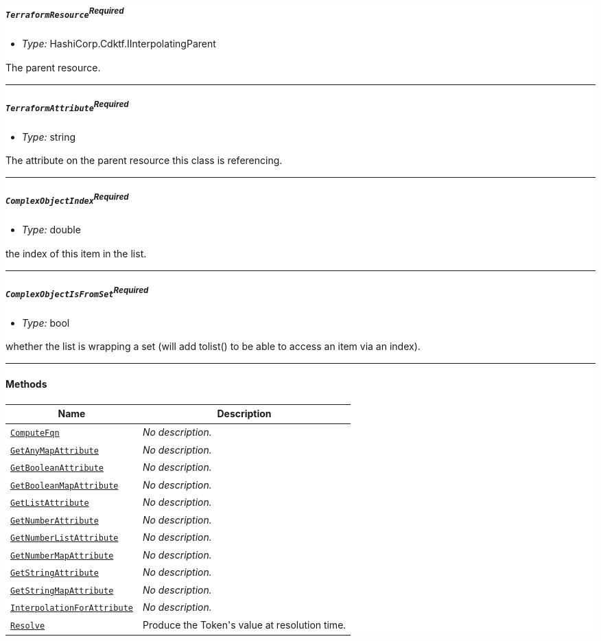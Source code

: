 
##### `TerraformResource`<sup>Required</sup> <a name="TerraformResource" id="@cdktf/provider-github.repositoryCollaborators.RepositoryCollaboratorsUserOutputReference.Initializer.parameter.terraformResource"></a>

- *Type:* HashiCorp.Cdktf.IInterpolatingParent

The parent resource.

---

##### `TerraformAttribute`<sup>Required</sup> <a name="TerraformAttribute" id="@cdktf/provider-github.repositoryCollaborators.RepositoryCollaboratorsUserOutputReference.Initializer.parameter.terraformAttribute"></a>

- *Type:* string

The attribute on the parent resource this class is referencing.

---

##### `ComplexObjectIndex`<sup>Required</sup> <a name="ComplexObjectIndex" id="@cdktf/provider-github.repositoryCollaborators.RepositoryCollaboratorsUserOutputReference.Initializer.parameter.complexObjectIndex"></a>

- *Type:* double

the index of this item in the list.

---

##### `ComplexObjectIsFromSet`<sup>Required</sup> <a name="ComplexObjectIsFromSet" id="@cdktf/provider-github.repositoryCollaborators.RepositoryCollaboratorsUserOutputReference.Initializer.parameter.complexObjectIsFromSet"></a>

- *Type:* bool

whether the list is wrapping a set (will add tolist() to be able to access an item via an index).

---

#### Methods <a name="Methods" id="Methods"></a>

| **Name** | **Description** |
| --- | --- |
| <code><a href="#@cdktf/provider-github.repositoryCollaborators.RepositoryCollaboratorsUserOutputReference.computeFqn">ComputeFqn</a></code> | *No description.* |
| <code><a href="#@cdktf/provider-github.repositoryCollaborators.RepositoryCollaboratorsUserOutputReference.getAnyMapAttribute">GetAnyMapAttribute</a></code> | *No description.* |
| <code><a href="#@cdktf/provider-github.repositoryCollaborators.RepositoryCollaboratorsUserOutputReference.getBooleanAttribute">GetBooleanAttribute</a></code> | *No description.* |
| <code><a href="#@cdktf/provider-github.repositoryCollaborators.RepositoryCollaboratorsUserOutputReference.getBooleanMapAttribute">GetBooleanMapAttribute</a></code> | *No description.* |
| <code><a href="#@cdktf/provider-github.repositoryCollaborators.RepositoryCollaboratorsUserOutputReference.getListAttribute">GetListAttribute</a></code> | *No description.* |
| <code><a href="#@cdktf/provider-github.repositoryCollaborators.RepositoryCollaboratorsUserOutputReference.getNumberAttribute">GetNumberAttribute</a></code> | *No description.* |
| <code><a href="#@cdktf/provider-github.repositoryCollaborators.RepositoryCollaboratorsUserOutputReference.getNumberListAttribute">GetNumberListAttribute</a></code> | *No description.* |
| <code><a href="#@cdktf/provider-github.repositoryCollaborators.RepositoryCollaboratorsUserOutputReference.getNumberMapAttribute">GetNumberMapAttribute</a></code> | *No description.* |
| <code><a href="#@cdktf/provider-github.repositoryCollaborators.RepositoryCollaboratorsUserOutputReference.getStringAttribute">GetStringAttribute</a></code> | *No description.* |
| <code><a href="#@cdktf/provider-github.repositoryCollaborators.RepositoryCollaboratorsUserOutputReference.getStringMapAttribute">GetStringMapAttribute</a></code> | *No description.* |
| <code><a href="#@cdktf/provider-github.repositoryCollaborators.RepositoryCollaboratorsUserOutputReference.interpolationForAttribute">InterpolationForAttribute</a></code> | *No description.* |
| <code><a href="#@cdktf/provider-github.repositoryCollaborators.RepositoryCollaboratorsUserOutputReference.resolve">Resolve</a></code> | Produce the Token's value at resolution time. |